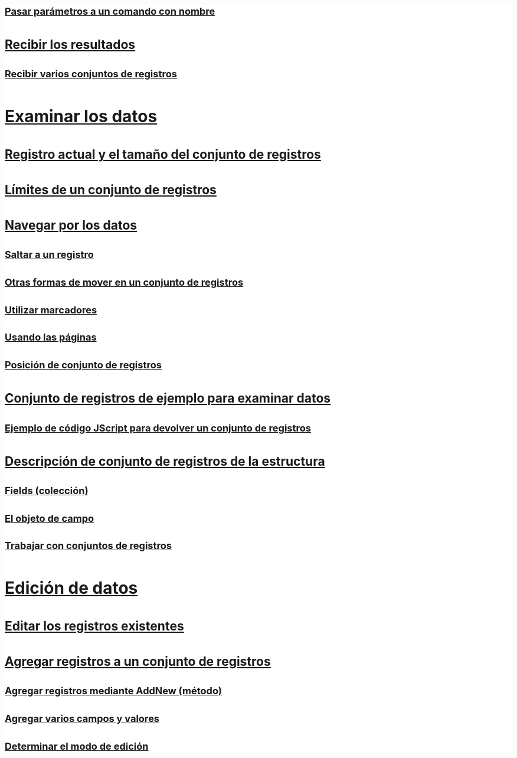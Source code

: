 ### [Pasar parámetros a un comando con nombre](passing-parameters-to-a-named-command.md)
## [Recibir los resultados](receiving-results.md)
### [Recibir varios conjuntos de registros](receiving-multiple-recordsets.md)

# [Examinar los datos](examining-data.md)
## [Registro actual y el tamaño del conjunto de registros](current-record-and-size-of-recordset.md)
## [Límites de un conjunto de registros](boundaries-of-a-recordset.md)
## [Navegar por los datos](navigating-through-data.md)
### [Saltar a un registro](jumping-to-a-record.md)
### [Otras formas de mover en un conjunto de registros](more-ways-to-move-in-a-recordset.md)
### [Utilizar marcadores](using-bookmarks.md)
### [Usando las páginas](using-pages.md)
### [Posición de conjunto de registros](recordset-positioning.md)
## [Conjunto de registros de ejemplo para examinar datos](sample-recordset-for-examining-data.md)
### [Ejemplo de código JScript para devolver un conjunto de registros](jscript-code-example-to-return-a-recordset.md)
## [Descripción de conjunto de registros de la estructura](understanding-recordset-structure.md)
### [Fields (colección)](the-fields-collection.md)
### [El objeto de campo](the-field-object.md)
### [Trabajar con conjuntos de registros](working-with-recordsets.md)

# [Edición de datos](editing-data.md)
## [Editar los registros existentes](editing-existing-records.md)
## [Agregar registros a un conjunto de registros](adding-records.md)
### [Agregar registros mediante AddNew (método)](adding-records-using-addnew.md)
### [Agregar varios campos y valores](adding-multiple-fields.md)
### [Determinar el modo de edición](determining-edit-mode.md)